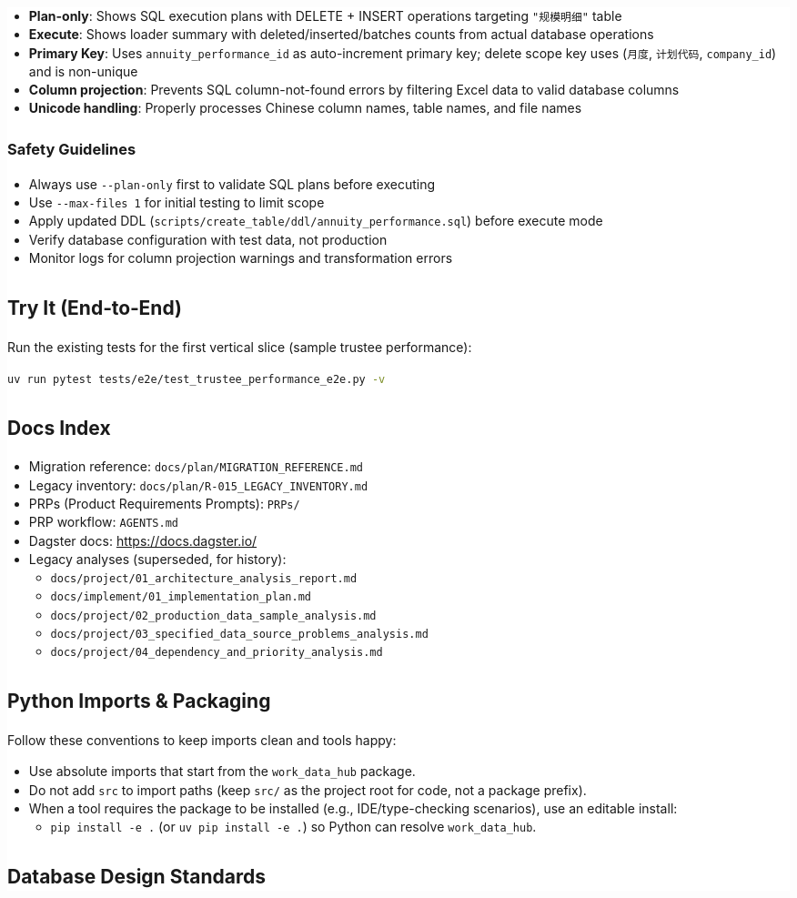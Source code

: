 - **Plan-only**: Shows SQL execution plans with DELETE + INSERT operations targeting `"规模明细"` table
- **Execute**: Shows loader summary with deleted/inserted/batches counts from actual database operations  
- **Primary Key**: Uses `annuity_performance_id` as auto-increment primary key; delete scope key uses (`月度`, `计划代码`, `company_id`) and is non-unique
- **Column projection**: Prevents SQL column-not-found errors by filtering Excel data to valid database columns
- **Unicode handling**: Properly processes Chinese column names, table names, and file names

### Safety Guidelines

- Always use `--plan-only` first to validate SQL plans before executing
- Use `--max-files 1` for initial testing to limit scope
- Apply updated DDL (`scripts/create_table/ddl/annuity_performance.sql`) before execute mode
- Verify database configuration with test data, not production
- Monitor logs for column projection warnings and transformation errors

## Try It (End‑to‑End)

Run the existing tests for the first vertical slice (sample trustee performance):

```bash
uv run pytest tests/e2e/test_trustee_performance_e2e.py -v
```

## Docs Index

- Migration reference: `docs/plan/MIGRATION_REFERENCE.md`
- Legacy inventory: `docs/plan/R-015_LEGACY_INVENTORY.md`
- PRPs (Product Requirements Prompts): `PRPs/`
- PRP workflow: `AGENTS.md`
- Dagster docs: https://docs.dagster.io/
- Legacy analyses (superseded, for history):
  - `docs/project/01_architecture_analysis_report.md`
  - `docs/implement/01_implementation_plan.md`
  - `docs/project/02_production_data_sample_analysis.md`
  - `docs/project/03_specified_data_source_problems_analysis.md`
  - `docs/project/04_dependency_and_priority_analysis.md`

## Python Imports & Packaging

Follow these conventions to keep imports clean and tools happy:

- Use absolute imports that start from the `work_data_hub` package.
- Do not add `src` to import paths (keep `src/` as the project root for code, not a package prefix).
- When a tool requires the package to be installed (e.g., IDE/type-checking scenarios), use an editable install:
  - `pip install -e .` (or `uv pip install -e .`) so Python can resolve `work_data_hub`.

## Database Design Standards
